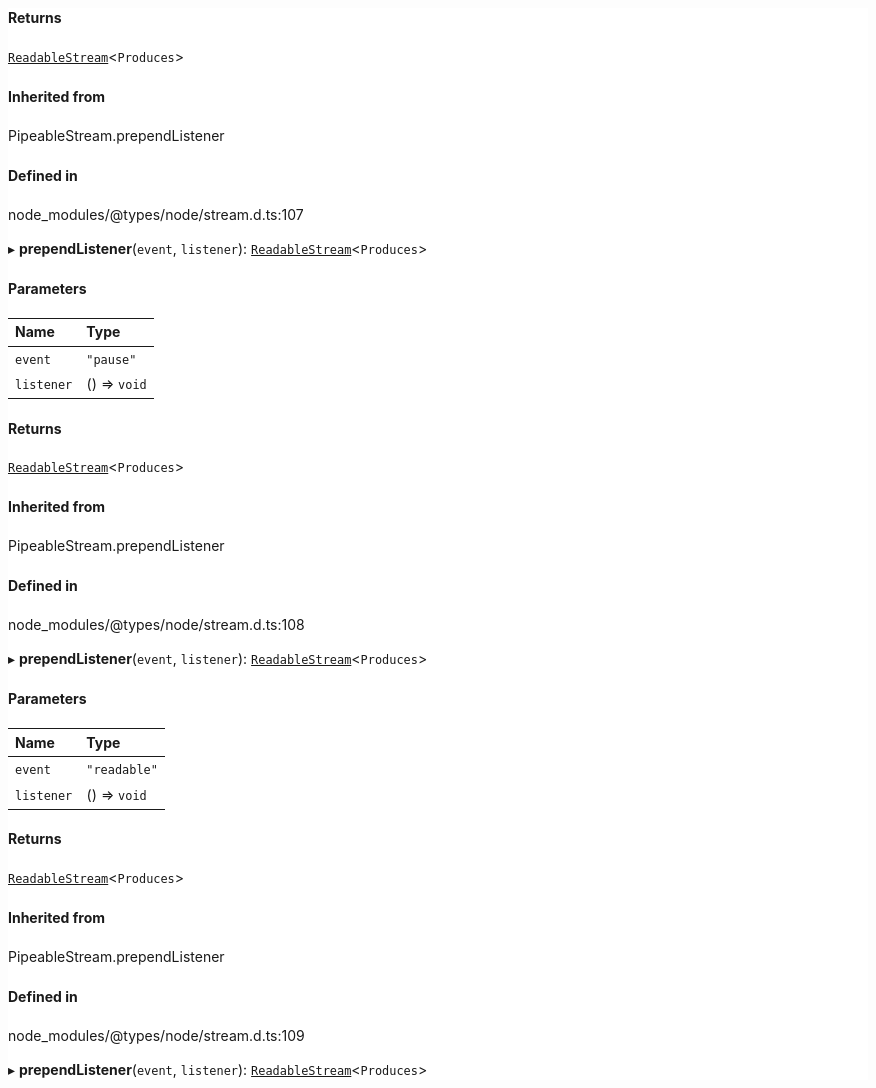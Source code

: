 #### Returns

[`ReadableStream`](ReadableStream.md)<`Produces`\>

#### Inherited from

PipeableStream.prependListener

#### Defined in

node_modules/@types/node/stream.d.ts:107

▸ **prependListener**(`event`, `listener`): [`ReadableStream`](ReadableStream.md)<`Produces`\>

#### Parameters

| Name | Type |
| :------ | :------ |
| `event` | ``"pause"`` |
| `listener` | () => `void` |

#### Returns

[`ReadableStream`](ReadableStream.md)<`Produces`\>

#### Inherited from

PipeableStream.prependListener

#### Defined in

node_modules/@types/node/stream.d.ts:108

▸ **prependListener**(`event`, `listener`): [`ReadableStream`](ReadableStream.md)<`Produces`\>

#### Parameters

| Name | Type |
| :------ | :------ |
| `event` | ``"readable"`` |
| `listener` | () => `void` |

#### Returns

[`ReadableStream`](ReadableStream.md)<`Produces`\>

#### Inherited from

PipeableStream.prependListener

#### Defined in

node_modules/@types/node/stream.d.ts:109

▸ **prependListener**(`event`, `listener`): [`ReadableStream`](ReadableStream.md)<`Produces`\>
